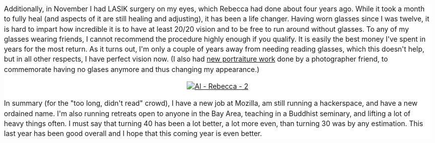 
Additionally, in November I had LASIK surgery on my eyes, which Rebecca had done about four years ago. While it took a month to fully heal (and aspects of it are still healing and adjusting), it has been a life changer. Having worn glasses since I was twelve, it is hard to impart how incredible it is to have at least 20/20 vision and to be free to run around without glasses. To any of my glasses wearing friends, I cannot recommend the procedure highly enough if you qualify. It is easily the best money I've spent in years for the most return. As it turns out, I'm only a couple of years away from needing reading glasses, which this doesn't help, but in all other respects, I have perfect vision now. (I also had [new portraiture work](http://www.flickr.com/photos/albill/sets/72157628034300962/) done by a photographer friend, to commemorate having no glases anymore and thus changing my appearance.)

<p style="text-align:center"><a href="http://www.flickr.com/photos/albill/6305439984/" title="Al - Rebecca - 2 by albill, on Flickr"><img src="http://farm7.staticflickr.com/6091/6305439984_01aa04dbca.jpg" width="500" height="357" alt="Al - Rebecca - 2"></a></p>

In summary (for the "too long, didn't read" crowd), I have a new job at Mozilla, am still running a hackerspace, and have a new ordained name. I'm also running retreats open to anyone in the Bay Area, teaching in a Buddhist seminary, and lifting a lot of heavy things often. I must say that turning 40 has been a lot better, a lot more even, than turning 30 was by any estimation. This last year has been good overall and I hope that this coming year is even better.
